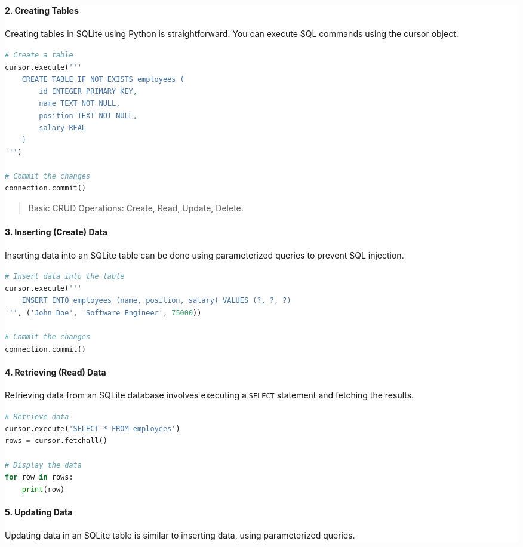 #### 2. Creating Tables

Creating tables in SQLite using Python is straightforward. You can execute SQL commands using the cursor object.

```python
# Create a table
cursor.execute('''
    CREATE TABLE IF NOT EXISTS employees (
        id INTEGER PRIMARY KEY,
        name TEXT NOT NULL,
        position TEXT NOT NULL,
        salary REAL
    )
''')

# Commit the changes
connection.commit()
```

> Basic CRUD Operations: Create, Read, Update, Delete.

#### 3. Inserting (Create) Data

Inserting data into an SQLite table can be done using parameterized queries to prevent SQL injection.

```python
# Insert data into the table
cursor.execute('''
    INSERT INTO employees (name, position, salary) VALUES (?, ?, ?)
''', ('John Doe', 'Software Engineer', 75000))

# Commit the changes
connection.commit()
```

#### 4. Retrieving (Read) Data

Retrieving data from an SQLite database involves executing a `SELECT` statement and fetching the results.

```python
# Retrieve data
cursor.execute('SELECT * FROM employees')
rows = cursor.fetchall()

# Display the data
for row in rows:
    print(row)
```

#### 5. Updating Data

Updating data in an SQLite table is similar to inserting data, using parameterized queries.
